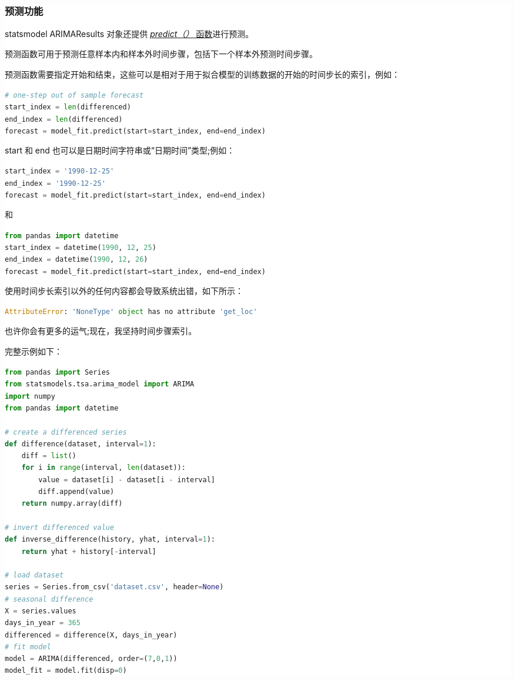 ### 预测功能

statsmodel ARIMAResults 对象还提供 [_predict（）_ 函数](http://statsmodels.sourceforge.net/stable/generated/statsmodels.tsa.arima_model.ARIMAResults.predict.html)进行预测。

预测函数可用于预测任意样本内和样本外时间步骤，包括下一个样本外预测时间步骤。

预测函数需要指定开始和结束，这些可以是相对于用于拟合模型的训练数据的开始的时间步长的索引，例如：

```py
# one-step out of sample forecast
start_index = len(differenced)
end_index = len(differenced)
forecast = model_fit.predict(start=start_index, end=end_index)
```

start 和 end 也可以是日期时间字符串或“日期时间”类型;例如：

```py
start_index = '1990-12-25'
end_index = '1990-12-25'
forecast = model_fit.predict(start=start_index, end=end_index)
```

和

```py
from pandas import datetime
start_index = datetime(1990, 12, 25)
end_index = datetime(1990, 12, 26)
forecast = model_fit.predict(start=start_index, end=end_index)
```

使用时间步长索引以外的任何内容都会导致系统出错，如下所示：

```py
AttributeError: 'NoneType' object has no attribute 'get_loc'
```

也许你会有更多的运气;现在，我坚持时间步骤索引。

完整示例如下：

```py
from pandas import Series
from statsmodels.tsa.arima_model import ARIMA
import numpy
from pandas import datetime

# create a differenced series
def difference(dataset, interval=1):
	diff = list()
	for i in range(interval, len(dataset)):
		value = dataset[i] - dataset[i - interval]
		diff.append(value)
	return numpy.array(diff)

# invert differenced value
def inverse_difference(history, yhat, interval=1):
	return yhat + history[-interval]

# load dataset
series = Series.from_csv('dataset.csv', header=None)
# seasonal difference
X = series.values
days_in_year = 365
differenced = difference(X, days_in_year)
# fit model
model = ARIMA(differenced, order=(7,0,1))
model_fit = model.fit(disp=0)
```